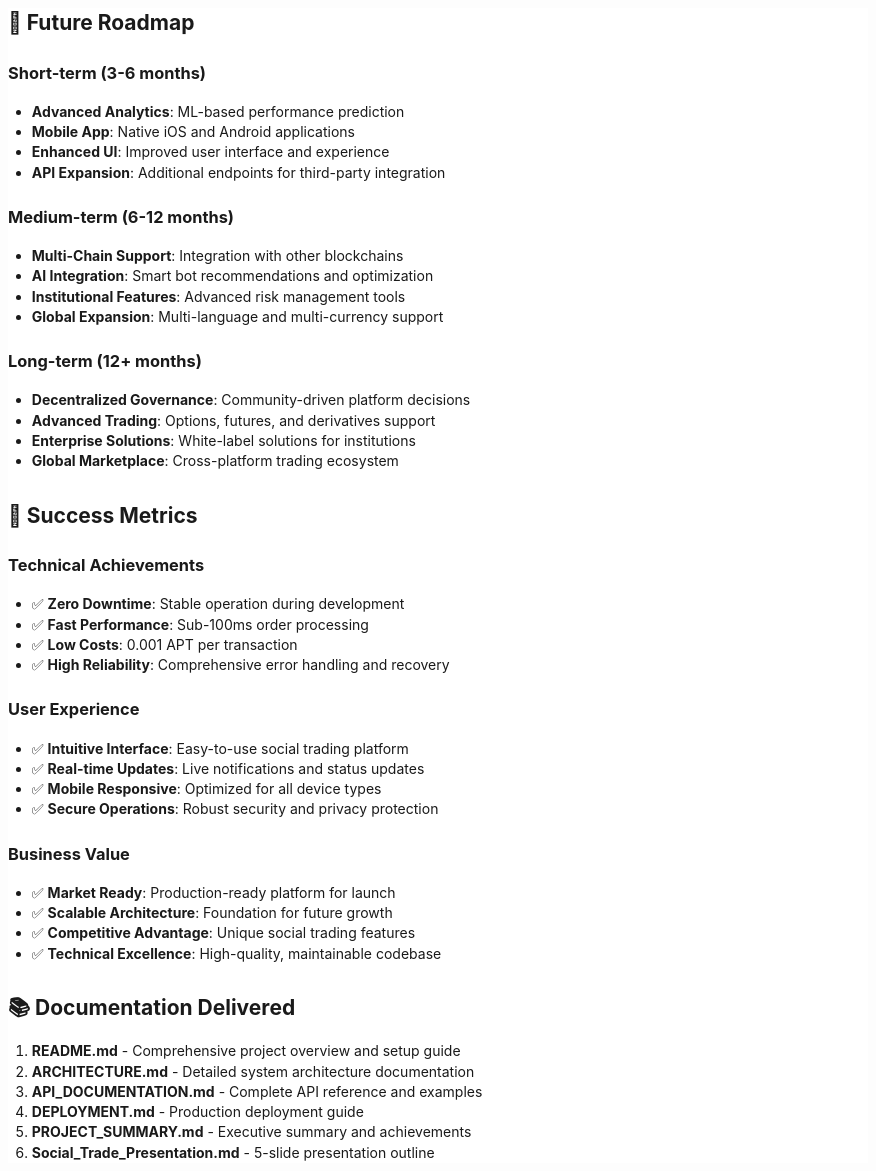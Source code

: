 ## 🚀 Future Roadmap

### Short-term (3-6 months)

- **Advanced Analytics**: ML-based performance prediction
- **Mobile App**: Native iOS and Android applications
- **Enhanced UI**: Improved user interface and experience
- **API Expansion**: Additional endpoints for third-party integration

### Medium-term (6-12 months)

- **Multi-Chain Support**: Integration with other blockchains
- **AI Integration**: Smart bot recommendations and optimization
- **Institutional Features**: Advanced risk management tools
- **Global Expansion**: Multi-language and multi-currency support

### Long-term (12+ months)

- **Decentralized Governance**: Community-driven platform decisions
- **Advanced Trading**: Options, futures, and derivatives support
- **Enterprise Solutions**: White-label solutions for institutions
- **Global Marketplace**: Cross-platform trading ecosystem

## 🎉 Success Metrics

### Technical Achievements

- ✅ **Zero Downtime**: Stable operation during development
- ✅ **Fast Performance**: Sub-100ms order processing
- ✅ **Low Costs**: 0.001 APT per transaction
- ✅ **High Reliability**: Comprehensive error handling and recovery

### User Experience

- ✅ **Intuitive Interface**: Easy-to-use social trading platform
- ✅ **Real-time Updates**: Live notifications and status updates
- ✅ **Mobile Responsive**: Optimized for all device types
- ✅ **Secure Operations**: Robust security and privacy protection

### Business Value

- ✅ **Market Ready**: Production-ready platform for launch
- ✅ **Scalable Architecture**: Foundation for future growth
- ✅ **Competitive Advantage**: Unique social trading features
- ✅ **Technical Excellence**: High-quality, maintainable codebase

## 📚 Documentation Delivered

1. **README.md** - Comprehensive project overview and setup guide
2. **ARCHITECTURE.md** - Detailed system architecture documentation
3. **API_DOCUMENTATION.md** - Complete API reference and examples
4. **DEPLOYMENT.md** - Production deployment guide
5. **PROJECT_SUMMARY.md** - Executive summary and achievements
6. **Social_Trade_Presentation.md** - 5-slide presentation outline
